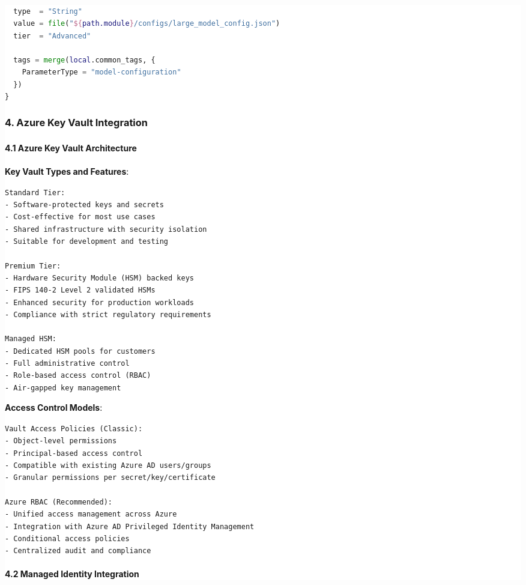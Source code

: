```terraform
  type  = "String"
  value = file("${path.module}/configs/large_model_config.json")
  tier  = "Advanced"
  
  tags = merge(local.common_tags, {
    ParameterType = "model-configuration"
  })
}
```

### 4. Azure Key Vault Integration

#### 4.1 Azure Key Vault Architecture

**Key Vault Types and Features**:
```
Standard Tier:
- Software-protected keys and secrets
- Cost-effective for most use cases
- Shared infrastructure with security isolation
- Suitable for development and testing

Premium Tier:
- Hardware Security Module (HSM) backed keys
- FIPS 140-2 Level 2 validated HSMs
- Enhanced security for production workloads
- Compliance with strict regulatory requirements

Managed HSM:
- Dedicated HSM pools for customers
- Full administrative control
- Role-based access control (RBAC)
- Air-gapped key management
```

**Access Control Models**:
```
Vault Access Policies (Classic):
- Object-level permissions
- Principal-based access control
- Compatible with existing Azure AD users/groups
- Granular permissions per secret/key/certificate

Azure RBAC (Recommended):
- Unified access management across Azure
- Integration with Azure AD Privileged Identity Management
- Conditional access policies
- Centralized audit and compliance
```

#### 4.2 Managed Identity Integration
